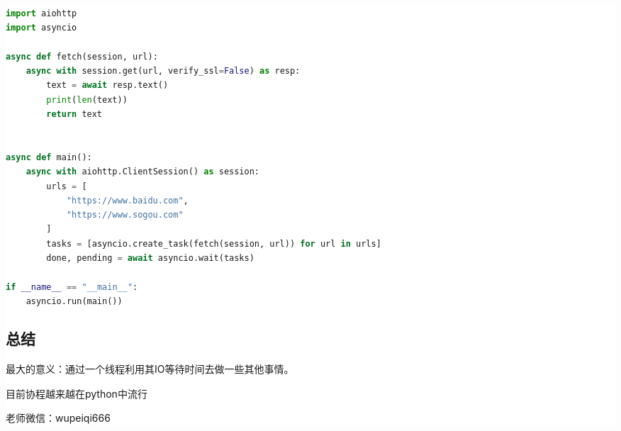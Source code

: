 

```python
import aiohttp
import asyncio

async def fetch(session, url):
    async with session.get(url, verify_ssl=False) as resp:
        text = await resp.text()
        print(len(text))
        return text
    
    
async def main():
    async with aiohttp.ClientSession() as session:
        urls = [
            "https://www.baidu.com",
            "https://www.sogou.com"
        ]
        tasks = [asyncio.create_task(fetch(session, url)) for url in urls]
        done, pending = await asyncio.wait(tasks)
        
if __name__ == "__main__":
    asyncio.run(main())
```



## 总结

最大的意义：通过一个线程利用其IO等待时间去做一些其他事情。

目前协程越来越在python中流行

老师微信：wupeiqi666
